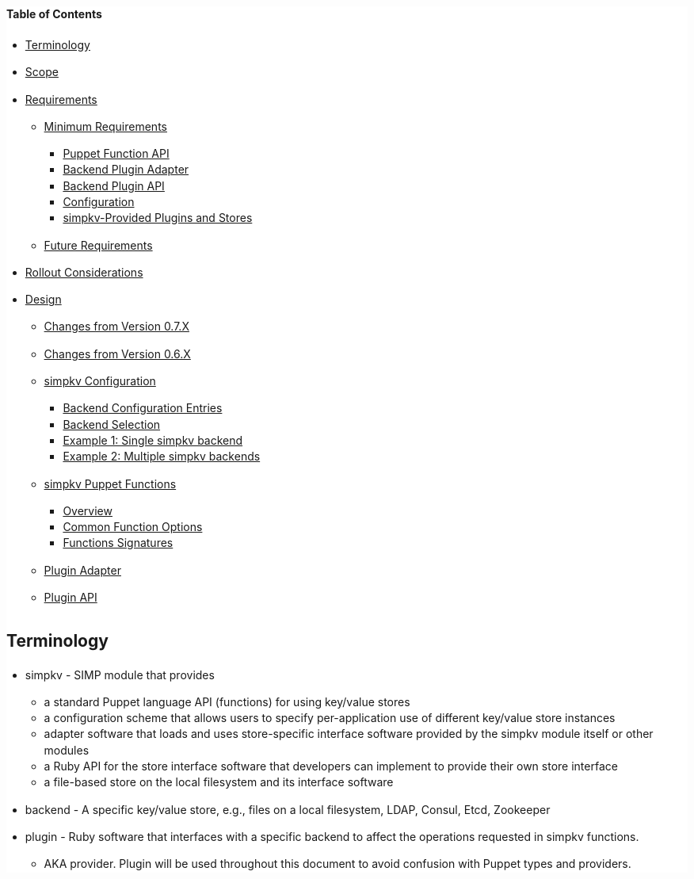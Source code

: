 #### Table of Contents

* [Terminology](#terminology)
* [Scope](#scope)
* [Requirements](#requirements)

  * [Minimum Requirements](#minimum-requirements)

    * [Puppet Function API](#puppet-function-api)
    * [Backend Plugin Adapter](#backend-plugin-adapter)
    * [Backend Plugin API](#backend-plugin-api)
    * [Configuration](#configuration)
    * [simpkv-Provided Plugins and Stores](#simpkv-provided-plugins-and-stores)

  * [Future Requirements](#future-requirements)

* [Rollout Considerations](#rollout-considerations)
* [Design](#design)

  * [Changes from Version 0.7.X](#changes-from-version-0.7.x)
  * [Changes from Version 0.6.X](#changes-from-version-0.6.x)
  * [simpkv Configuration](#simpkv-configuration)

    * [Backend Configuration Entries](#backend-configuration-entries)
    * [Backend Selection](#backend-selection)
    * [Example 1: Single simpkv backend](#example-1--single-simpkv-backend)
    * [Example 2: Multiple simpkv backends](#example-2--multiple-simpkv-backends)

  * [simpkv Puppet Functions](#simpkv-puppet-functions)

    * [Overview](#Overview)
    * [Common Function Options](#common-functions-options)
    * [Functions Signatures](#functions-signatures)

  * [Plugin Adapter](#plugin-adapter)
  * [Plugin API](#simpkv-plugin-API)

## Terminology

* simpkv - SIMP module that provides

  * a standard Puppet language API (functions) for using key/value stores
  * a configuration scheme that allows users to specify per-application use
    of different key/value store instances
  * adapter software that loads and uses store-specific interface software
    provided by the simpkv module itself or other modules
  * a Ruby API for the store interface software that developers can implement
    to provide their own store interface
  * a file-based store on the local filesystem and its interface software

* backend - A specific key/value store, e.g., files on a local filesystem,
  LDAP, Consul, Etcd, Zookeeper
* plugin - Ruby software that interfaces with a specific backend to
  affect the operations requested in simpkv functions.

  * AKA provider.  Plugin will be used throughout this document to avoid
    confusion with Puppet types and providers.
